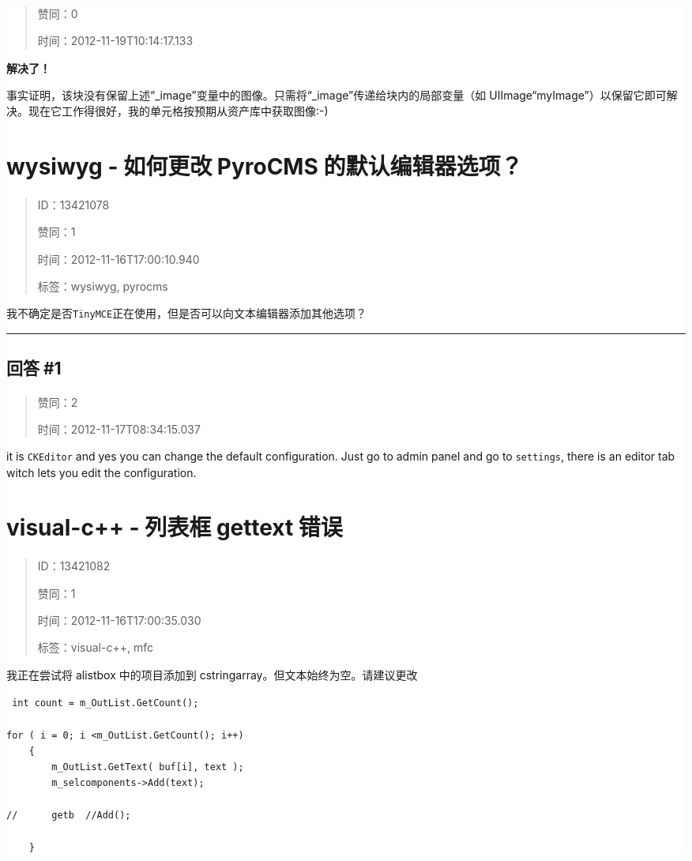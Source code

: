 > 赞同：0
> 
> 时间：2012-11-19T10:14:17.133

**解决了！**

事实证明，该块没有保留上述“_image”变量中的图像。只需将“_image”传递给块内的局部变量（如 UIImage“myImage”）以保留它即可解决。现在它工作得很好，我的单元格按预期从资产库中获取图像:-)

# wysiwyg - 如何更改 PyroCMS 的默认编辑器选项？

> ID：13421078
> 
> 赞同：1
> 
> 时间：2012-11-16T17:00:10.940
> 
> 标签：wysiwyg, pyrocms

我不确定是否`TinyMCE`正在使用，但是否可以向文本编辑器添加其他选项？

* * *

## 回答 #1

> 赞同：2
> 
> 时间：2012-11-17T08:34:15.037

it is `CKEditor` and yes you can change the default configuration. Just go to admin panel and go to `settings`, there is an editor tab witch lets you edit the configuration.

# visual-c++ - 列表框 gettext 错误

> ID：13421082
> 
> 赞同：1
> 
> 时间：2012-11-16T17:00:35.030
> 
> 标签：visual-c++, mfc

我正在尝试将 alistbox 中的项目添加到 cstringarray。但文本始终为空。请建议更改

```
 int count = m_OutList.GetCount();

for ( i = 0; i <m_OutList.GetCount(); i++)
    {
        m_OutList.GetText( buf[i], text );
        m_selcomponents->Add(text);

//      getb  //Add();

    } 
```
